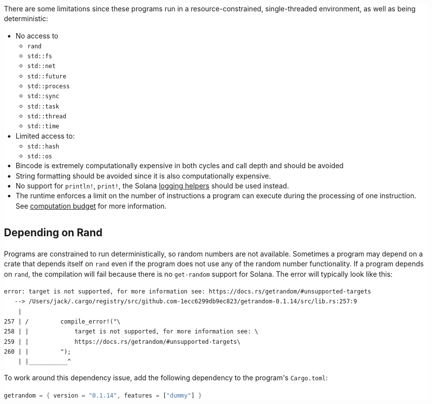 There are some limitations since these programs run in a resource-constrained,
single-threaded environment, as well as being deterministic:

- No access to
  - `rand`
  - `std::fs`
  - `std::net`
  - `std::future`
  - `std::process`
  - `std::sync`
  - `std::task`
  - `std::thread`
  - `std::time`
- Limited access to:
  - `std::hash`
  - `std::os`
- Bincode is extremely computationally expensive in both cycles and call depth
  and should be avoided
- String formatting should be avoided since it is also computationally
  expensive.
- No support for `println!`, `print!`, the Solana [logging helpers](#logging)
  should be used instead.
- The runtime enforces a limit on the number of instructions a program can
  execute during the processing of one instruction. See
  [computation budget](/docs/core/fees.md#compute-budget) for more information.

## Depending on Rand

Programs are constrained to run deterministically, so random numbers are not
available. Sometimes a program may depend on a crate that depends itself on
`rand` even if the program does not use any of the random number functionality.
If a program depends on `rand`, the compilation will fail because there is no
`get-random` support for Solana. The error will typically look like this:

```shell
error: target is not supported, for more information see: https://docs.rs/getrandom/#unsupported-targets
   --> /Users/jack/.cargo/registry/src/github.com-1ecc6299db9ec823/getrandom-0.1.14/src/lib.rs:257:9
    |
257 | /         compile_error!("\
258 | |             target is not supported, for more information see: \
259 | |             https://docs.rs/getrandom/#unsupported-targets\
260 | |         ");
    | |___________^
```

To work around this dependency issue, add the following dependency to the
program's `Cargo.toml`:

```rust
getrandom = { version = "0.1.14", features = ["dummy"] }
```
